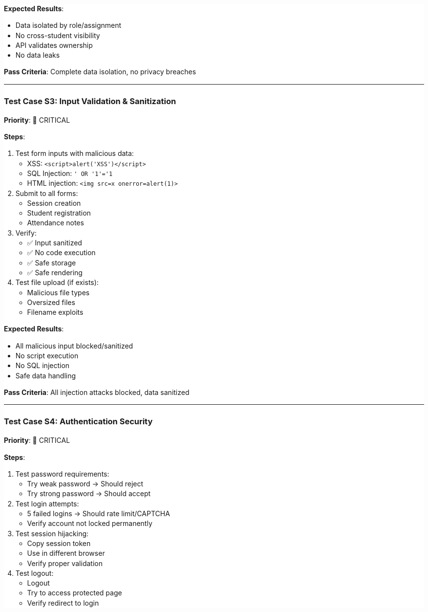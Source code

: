 **Expected Results**:

- Data isolated by role/assignment
- No cross-student visibility
- API validates ownership
- No data leaks

**Pass Criteria**: Complete data isolation, no privacy breaches

---

### Test Case S3: Input Validation & Sanitization

**Priority**: 🔴 CRITICAL

**Steps**:

1. Test form inputs with malicious data:
   - XSS: `<script>alert('XSS')</script>`
   - SQL Injection: `' OR '1'='1`
   - HTML injection: `<img src=x onerror=alert(1)>`
2. Submit to all forms:
   - Session creation
   - Student registration
   - Attendance notes
3. Verify:
   - ✅ Input sanitized
   - ✅ No code execution
   - ✅ Safe storage
   - ✅ Safe rendering
4. Test file upload (if exists):
   - Malicious file types
   - Oversized files
   - Filename exploits

**Expected Results**:

- All malicious input blocked/sanitized
- No script execution
- No SQL injection
- Safe data handling

**Pass Criteria**: All injection attacks blocked, data sanitized

---

### Test Case S4: Authentication Security

**Priority**: 🔴 CRITICAL

**Steps**:

1. Test password requirements:
   - Try weak password → Should reject
   - Try strong password → Should accept
2. Test login attempts:
   - 5 failed logins → Should rate limit/CAPTCHA
   - Verify account not locked permanently
3. Test session hijacking:
   - Copy session token
   - Use in different browser
   - Verify proper validation
4. Test logout:
   - Logout
   - Try to access protected page
   - Verify redirect to login
